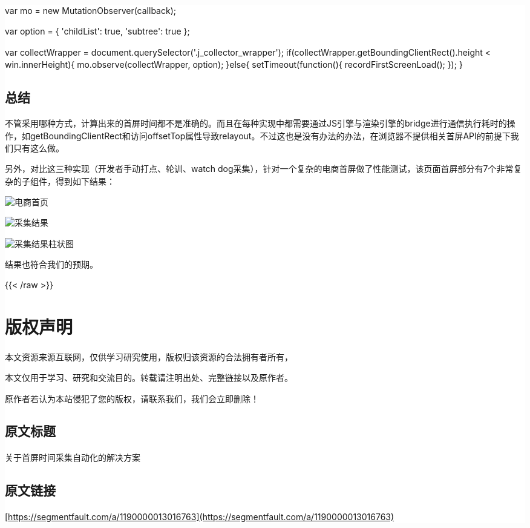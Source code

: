 <span class="hljs-keyword">var</span> mo = <span class="hljs-keyword">new</span> MutationObserver(callback);

<span class="hljs-keyword">var</span> option = {
    <span class="hljs-string">'childList'</span>: <span class="hljs-literal">true</span>,
    <span class="hljs-string">'subtree'</span>: <span class="hljs-literal">true</span>
};

<span class="hljs-keyword">var</span> collectWrapper = <span class="hljs-built_in">document</span>.querySelector(<span class="hljs-string">'.j_collector_wrapper'</span>);
<span class="hljs-keyword">if</span>(collectWrapper.getBoundingClientRect().height &lt; win.innerHeight){
    mo.observe(collectWrapper, option);
}<span class="hljs-keyword">else</span>{
    setTimeout(<span class="hljs-function"><span class="hljs-keyword">function</span>(<span class="hljs-params"></span>)</span>{
        recordFirstScreenLoad();
    });
}</code></pre>
<h2 id="articleHeader7">总结</h2>
<p>不管采用哪种方式，计算出来的首屏时间都不是准确的。而且在每种实现中都需要通过JS引擎与渲染引擎的bridge进行通信执行耗时的操作，如getBoundingClientRect和访问offsetTop属性导致relayout。不过这也是没有办法的办法，在浏览器不提供相关首屏API的前提下我们只有这么做。</p>
<p>另外，对比这三种实现（开发者手动打点、轮训、watch dog采集），针对一个复杂的电商首屏做了性能测试，该页面首屏部分有7个非常复杂的子组件，得到如下结果：</p>
<p><span class="img-wrap"><img data-src="/img/remote/1460000013016766?w=558&amp;h=994" src="https://static.alili.tech/img/remote/1460000013016766?w=558&amp;h=994" alt="电商首页" title="电商首页" style="cursor: pointer; display: inline;"></span></p>
<p><span class="img-wrap"><img data-src="/img/remote/1460000013016767?w=1588&amp;h=714" src="https://static.alili.tech/img/remote/1460000013016767?w=1588&amp;h=714" alt="采集结果" title="采集结果" style="cursor: pointer; display: inline;"></span></p>
<p><span class="img-wrap"><img data-src="/img/remote/1460000013016768?w=1008&amp;h=636" src="https://static.alili.tech/img/remote/1460000013016768?w=1008&amp;h=636" alt="采集结果柱状图" title="采集结果柱状图" style="cursor: pointer; display: inline;"></span></p>
<p>结果也符合我们的预期。</p>

                
{{< /raw >}}

# 版权声明
本文资源来源互联网，仅供学习研究使用，版权归该资源的合法拥有者所有，

本文仅用于学习、研究和交流目的。转载请注明出处、完整链接以及原作者。

原作者若认为本站侵犯了您的版权，请联系我们，我们会立即删除！

## 原文标题
关于首屏时间采集自动化的解决方案

## 原文链接
[https://segmentfault.com/a/1190000013016763](https://segmentfault.com/a/1190000013016763)


